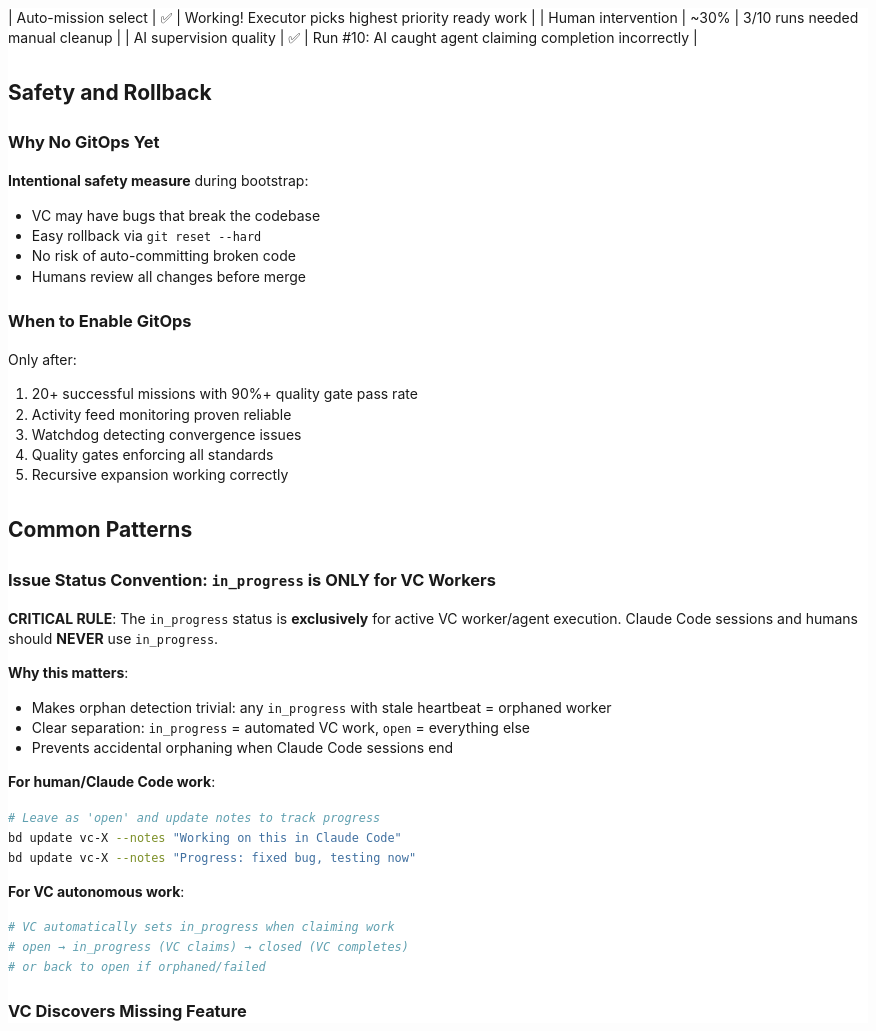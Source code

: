 | Auto-mission select | ✅ | Working! Executor picks highest priority ready work |
| Human intervention | ~30% | 3/10 runs needed manual cleanup |
| AI supervision quality | ✅ | Run #10: AI caught agent claiming completion incorrectly |

## Safety and Rollback

### Why No GitOps Yet

**Intentional safety measure** during bootstrap:
- VC may have bugs that break the codebase
- Easy rollback via `git reset --hard`
- No risk of auto-committing broken code
- Humans review all changes before merge

### When to Enable GitOps

Only after:
1. 20+ successful missions with 90%+ quality gate pass rate
2. Activity feed monitoring proven reliable
3. Watchdog detecting convergence issues
4. Quality gates enforcing all standards
5. Recursive expansion working correctly

## Common Patterns

### Issue Status Convention: `in_progress` is ONLY for VC Workers

**CRITICAL RULE**: The `in_progress` status is **exclusively** for active VC worker/agent execution. Claude Code sessions and humans should **NEVER** use `in_progress`.

**Why this matters**:
- Makes orphan detection trivial: any `in_progress` with stale heartbeat = orphaned worker
- Clear separation: `in_progress` = automated VC work, `open` = everything else
- Prevents accidental orphaning when Claude Code sessions end

**For human/Claude Code work**:
```bash
# Leave as 'open' and update notes to track progress
bd update vc-X --notes "Working on this in Claude Code"
bd update vc-X --notes "Progress: fixed bug, testing now"
```

**For VC autonomous work**:
```bash
# VC automatically sets in_progress when claiming work
# open → in_progress (VC claims) → closed (VC completes)
# or back to open if orphaned/failed
```

### VC Discovers Missing Feature
